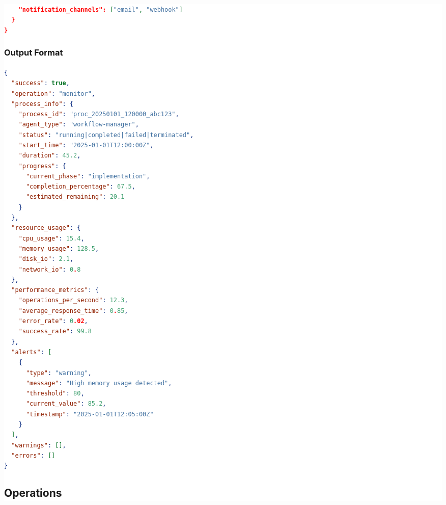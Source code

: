 ```json
    "notification_channels": ["email", "webhook"]
  }
}
```

### Output Format
```json
{
  "success": true,
  "operation": "monitor",
  "process_info": {
    "process_id": "proc_20250101_120000_abc123",
    "agent_type": "workflow-manager",
    "status": "running|completed|failed|terminated",
    "start_time": "2025-01-01T12:00:00Z",
    "duration": 45.2,
    "progress": {
      "current_phase": "implementation",
      "completion_percentage": 67.5,
      "estimated_remaining": 20.1
    }
  },
  "resource_usage": {
    "cpu_usage": 15.4,
    "memory_usage": 128.5,
    "disk_io": 2.1,
    "network_io": 0.8
  },
  "performance_metrics": {
    "operations_per_second": 12.3,
    "average_response_time": 0.85,
    "error_rate": 0.02,
    "success_rate": 99.8
  },
  "alerts": [
    {
      "type": "warning",
      "message": "High memory usage detected",
      "threshold": 80,
      "current_value": 85.2,
      "timestamp": "2025-01-01T12:05:00Z"
    }
  ],
  "warnings": [],
  "errors": []
}
```

## Operations
